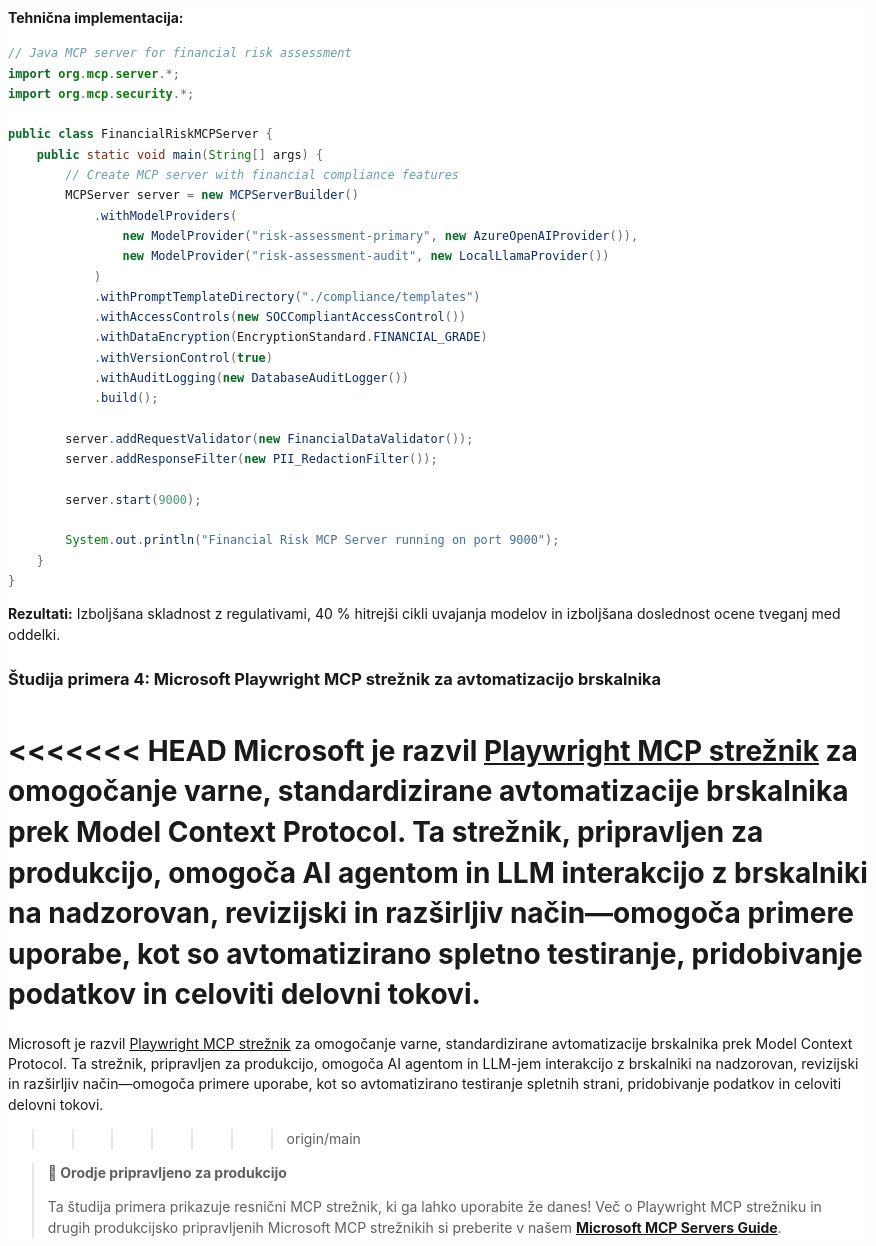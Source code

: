 **Tehnična implementacija:**

```java
// Java MCP server for financial risk assessment
import org.mcp.server.*;
import org.mcp.security.*;

public class FinancialRiskMCPServer {
    public static void main(String[] args) {
        // Create MCP server with financial compliance features
        MCPServer server = new MCPServerBuilder()
            .withModelProviders(
                new ModelProvider("risk-assessment-primary", new AzureOpenAIProvider()),
                new ModelProvider("risk-assessment-audit", new LocalLlamaProvider())
            )
            .withPromptTemplateDirectory("./compliance/templates")
            .withAccessControls(new SOCCompliantAccessControl())
            .withDataEncryption(EncryptionStandard.FINANCIAL_GRADE)
            .withVersionControl(true)
            .withAuditLogging(new DatabaseAuditLogger())
            .build();
            
        server.addRequestValidator(new FinancialDataValidator());
        server.addResponseFilter(new PII_RedactionFilter());
        
        server.start(9000);
        
        System.out.println("Financial Risk MCP Server running on port 9000");
    }
}
```

**Rezultati:** Izboljšana skladnost z regulativami, 40 % hitrejši cikli uvajanja modelov in izboljšana doslednost ocene tveganj med oddelki.

### Študija primera 4: Microsoft Playwright MCP strežnik za avtomatizacijo brskalnika

<<<<<<< HEAD
Microsoft je razvil [Playwright MCP strežnik](https://github.com/microsoft/playwright-mcp) za omogočanje varne, standardizirane avtomatizacije brskalnika prek Model Context Protocol. Ta strežnik, pripravljen za produkcijo, omogoča AI agentom in LLM interakcijo z brskalniki na nadzorovan, revizijski in razširljiv način—omogoča primere uporabe, kot so avtomatizirano spletno testiranje, pridobivanje podatkov in celoviti delovni tokovi.
=======
Microsoft je razvil [Playwright MCP strežnik](https://github.com/microsoft/playwright-mcp) za omogočanje varne, standardizirane avtomatizacije brskalnika prek Model Context Protocol. Ta strežnik, pripravljen za produkcijo, omogoča AI agentom in LLM-jem interakcijo z brskalniki na nadzorovan, revizijski in razširljiv način—omogoča primere uporabe, kot so avtomatizirano testiranje spletnih strani, pridobivanje podatkov in celoviti delovni tokovi.
>>>>>>> origin/main

> **🎯 Orodje pripravljeno za produkcijo**
> 
> Ta študija primera prikazuje resnični MCP strežnik, ki ga lahko uporabite že danes! Več o Playwright MCP strežniku in drugih produkcijsko pripravljenih Microsoft MCP strežnikih si preberite v našem [**Microsoft MCP Servers Guide**](microsoft-mcp-servers.md#8--playwright-mcp-server).
